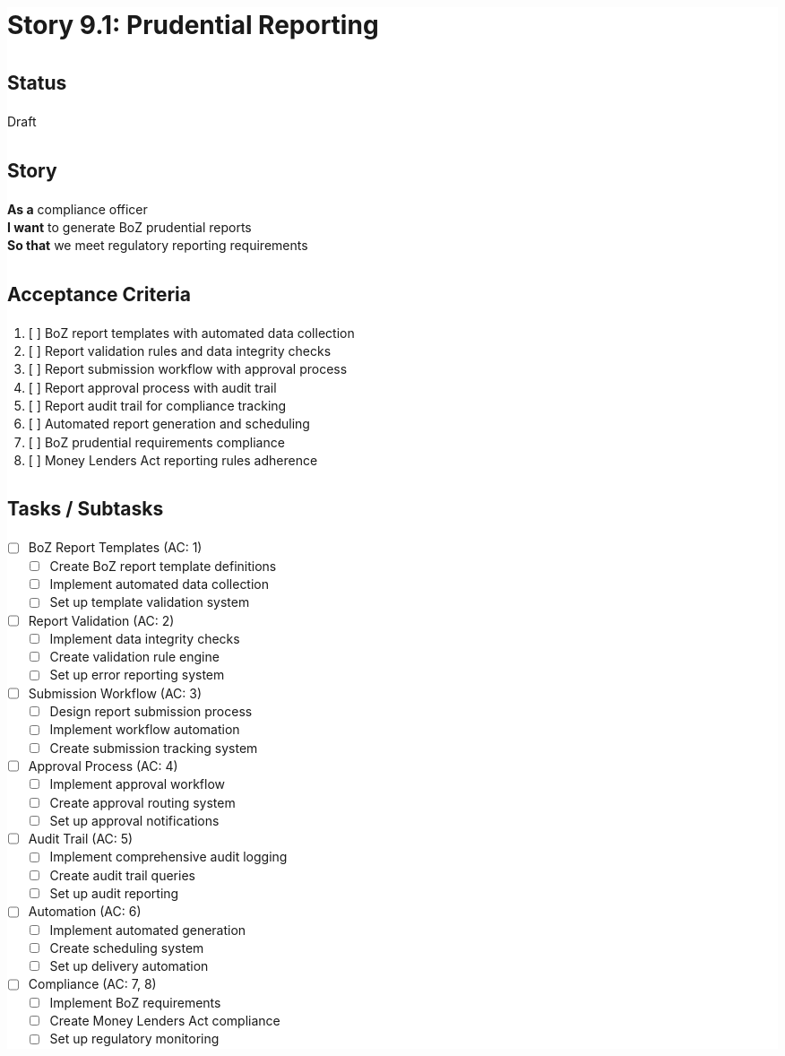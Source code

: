# Story 9.1: Prudential Reporting

## Status
Draft

## Story
**As a** compliance officer  
**I want** to generate BoZ prudential reports  
**So that** we meet regulatory reporting requirements

## Acceptance Criteria
1. [ ] BoZ report templates with automated data collection
2. [ ] Report validation rules and data integrity checks
3. [ ] Report submission workflow with approval process
4. [ ] Report approval process with audit trail
5. [ ] Report audit trail for compliance tracking
6. [ ] Automated report generation and scheduling
7. [ ] BoZ prudential requirements compliance
8. [ ] Money Lenders Act reporting rules adherence

## Tasks / Subtasks
- [ ] BoZ Report Templates (AC: 1)
  - [ ] Create BoZ report template definitions
  - [ ] Implement automated data collection
  - [ ] Set up template validation system
- [ ] Report Validation (AC: 2)
  - [ ] Implement data integrity checks
  - [ ] Create validation rule engine
  - [ ] Set up error reporting system
- [ ] Submission Workflow (AC: 3)
  - [ ] Design report submission process
  - [ ] Implement workflow automation
  - [ ] Create submission tracking system
- [ ] Approval Process (AC: 4)
  - [ ] Implement approval workflow
  - [ ] Create approval routing system
  - [ ] Set up approval notifications
- [ ] Audit Trail (AC: 5)
  - [ ] Implement comprehensive audit logging
  - [ ] Create audit trail queries
  - [ ] Set up audit reporting
- [ ] Automation (AC: 6)
  - [ ] Implement automated generation
  - [ ] Create scheduling system
  - [ ] Set up delivery automation
- [ ] Compliance (AC: 7, 8)
  - [ ] Implement BoZ requirements
  - [ ] Create Money Lenders Act compliance
  - [ ] Set up regulatory monitoring
